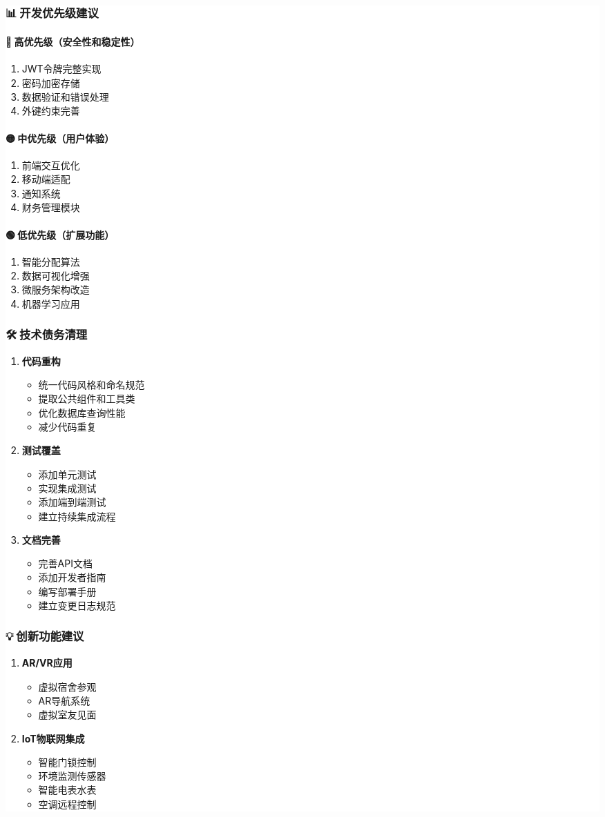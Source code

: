 ### 📊 开发优先级建议

#### 🔴 高优先级（安全性和稳定性）
1. JWT令牌完整实现
2. 密码加密存储
3. 数据验证和错误处理
4. 外键约束完善

#### 🟡 中优先级（用户体验）
1. 前端交互优化
2. 移动端适配
3. 通知系统
4. 财务管理模块

#### 🟢 低优先级（扩展功能）
1. 智能分配算法
2. 数据可视化增强
3. 微服务架构改造
4. 机器学习应用

### 🛠️ 技术债务清理

1. **代码重构**
   - 统一代码风格和命名规范
   - 提取公共组件和工具类
   - 优化数据库查询性能
   - 减少代码重复

2. **测试覆盖**
   - 添加单元测试
   - 实现集成测试
   - 添加端到端测试
   - 建立持续集成流程

3. **文档完善**
   - 完善API文档
   - 添加开发者指南
   - 编写部署手册
   - 建立变更日志规范

### 💡 创新功能建议

1. **AR/VR应用**
   - 虚拟宿舍参观
   - AR导航系统
   - 虚拟室友见面

2. **IoT物联网集成**
   - 智能门锁控制
   - 环境监测传感器
   - 智能电表水表
   - 空调远程控制
